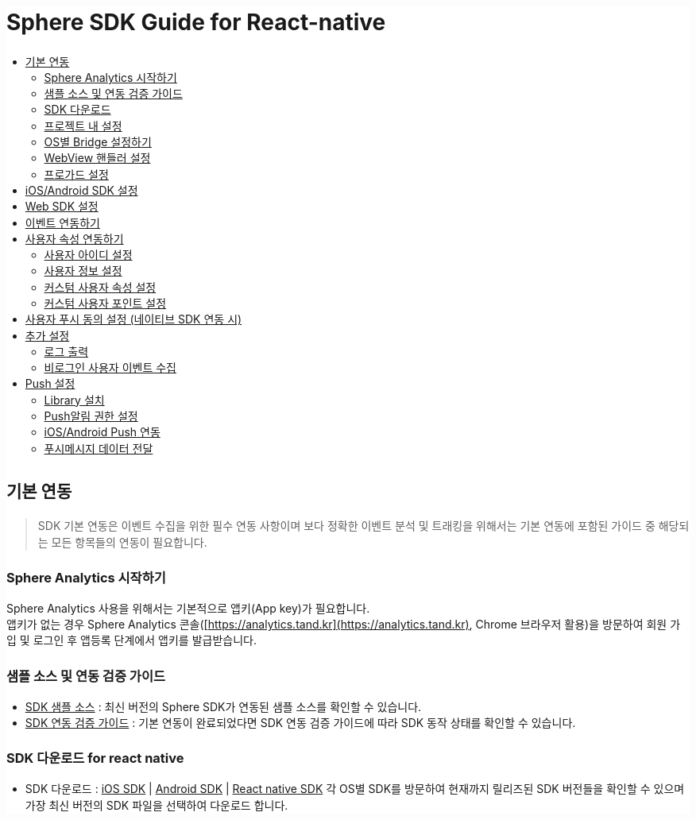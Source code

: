 # Sphere SDK Guide for React-native

* [기본 연동](#기본-연동)
  * [Sphere Analytics 시작하기](#sphere-analytics-시작하기)
  * [샘플 소스 및 연동 검증 가이드](#샘플-소스-및-연동-검증-가이드)
  * [SDK 다운로드](#sdk-다운로드-for-react-native)
  * [프로젝트 내 설정](#프로젝트-내-설정)
  * [OS별 Bridge 설정하기](#os별-bridge-설정하기)
  * [WebView 핸들러 설정](#webview-핸들러-설정)
  * [프로가드 설정](#프로가드-설정)
* [iOS/Android SDK 설정](#ios-android-sdk-설정)
* [Web SDK 설정](#web-sdk-설정)
* [이벤트 연동하기](#이벤트-연동하기)
* [사용자 속성 연동하기](#사용자-속성-연동하기)
  * [사용자 아이디 설정](#사용자-아이디-설정)
  * [사용자 정보 설정](#사용자-정보-설정)
  * [커스텀 사용자 속성 설정](#커스텀-사용자-속성-설정)
  * [커스텀 사용자 포인트 설정](#커스텀-사용자-포인트-설정)
* [사용자 푸시 동의 설정 (네이티브 SDK 연동 시)](#사용자-푸시-동의-설정)
* [추가 설정](#추가-설정)
    * [로그 출력](#로그-출력)
    * [비로그인 사용자 이벤트 수집](#비로그인-사용자-이벤트-수집)
* [Push 설정](#Push-설정)
    * [Library 설치](#library-설치)
    * [Push알림 권한 설정](#push알림-권한-설정)
    * [iOS/Android Push 연동](#ios-android-push-설정)
    * [푸시메시지 데이터 전달](#푸시메시지-데이터-전달)
    
## 기본 연동

> SDK 기본 연동은 이벤트 수집을 위한 필수 연동 사항이며 보다 정확한 이벤트 분석 및 트래킹을 위해서는 기본 연동에 포함된 가이드 중 해당되는 모든 항목들의 연동이 필요합니다.

### Sphere Analytics 시작하기

Sphere Analytics 사용을 위해서는 기본적으로 앱키(App key)가 필요합니다.  
앱키가 없는 경우 Sphere Analytics 콘솔([https://analytics.tand.kr](https://analytics.tand.kr), Chrome 브라우저 활용)을 방문하여 회원 가입 및 로그인 후 앱등록 단계에서 앱키를 발급받습니다.

### 샘플 소스 및 연동 검증 가이드

* [SDK 샘플 소스](sample) : 최신 버전의 Sphere SDK가 연동된 샘플 소스를 확인할 수 있습니다.
* [SDK 연동 검증 가이드](https://github.com/tand-git/sphere-sdk/blob/master/guide/SDK_Inspection.md) : 기본 연동이 완료되었다면 SDK 연동 검증 가이드에 따라 SDK 동작 상태를 확인할 수 있습니다.

### SDK 다운로드 for react native

* SDK 다운로드 : [iOS SDK](https://github.com/tand-git/ios-sdk/releases) | [Android SDK](https://github.com/tand-git/android-sdk/releases) | [React native SDK](https://github.com/tand-git/react-native-sdk/releases)
각 OS별 SDK를 방문하여 현재까지 릴리즈된 SDK 버전들을 확인할 수 있으며 가장 최신 버전의 SDK 파일을 선택하여 다운로드 합니다.
